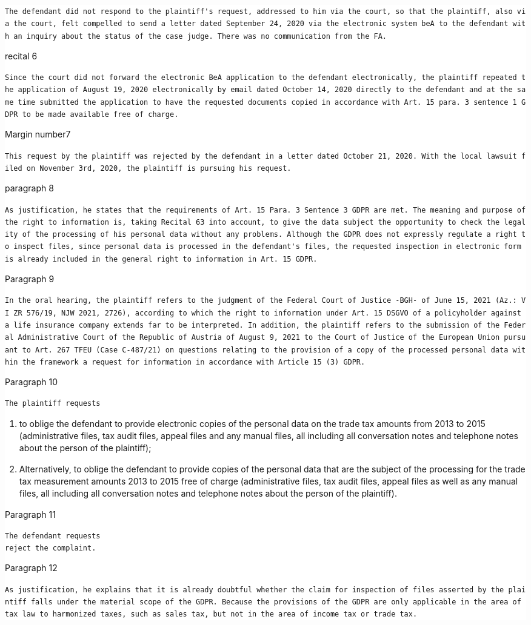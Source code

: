     The defendant did not respond to the plaintiff's request, addressed to him via the court, so that the plaintiff, also via the court, felt compelled to send a letter dated September 24, 2020 via the electronic system beA to the defendant with an inquiry about the status of the case judge. There was no communication from the FA.

recital 6

    Since the court did not forward the electronic BeA application to the defendant electronically, the plaintiff repeated the application of August 19, 2020 electronically by email dated October 14, 2020 directly to the defendant and at the same time submitted the application to have the requested documents copied in accordance with Art. 15 para. 3 sentence 1 GDPR to be made available free of charge.

Margin number7

    This request by the plaintiff was rejected by the defendant in a letter dated October 21, 2020. With the local lawsuit filed on November 3rd, 2020, the plaintiff is pursuing his request.

paragraph 8

    As justification, he states that the requirements of Art. 15 Para. 3 Sentence 3 GDPR are met. The meaning and purpose of the right to information is, taking Recital 63 into account, to give the data subject the opportunity to check the legality of the processing of his personal data without any problems. Although the GDPR does not expressly regulate a right to inspect files, since personal data is processed in the defendant's files, the requested inspection in electronic form is already included in the general right to information in Art. 15 GDPR.

Paragraph 9

    In the oral hearing, the plaintiff refers to the judgment of the Federal Court of Justice -BGH- of June 15, 2021 (Az.: VI ZR 576/19, NJW 2021, 2726), according to which the right to information under Art. 15 DSGVO of a policyholder against a life insurance company extends far to be interpreted. In addition, the plaintiff refers to the submission of the Federal Administrative Court of the Republic of Austria of August 9, 2021 to the Court of Justice of the European Union pursuant to Art. 267 TFEU (Case C-487/21) on questions relating to the provision of a copy of the processed personal data within the framework a request for information in accordance with Article 15 (3) GDPR.

Paragraph 10

    The plaintiff requests

1. to oblige the defendant to provide electronic copies of the personal data on the trade tax amounts from 2013 to 2015 (administrative files, tax audit files, appeal files and any manual files, all including all conversation notes and telephone notes about the person of the plaintiff);

2. Alternatively, to oblige the defendant to provide copies of the personal data that are the subject of the processing for the trade tax measurement amounts 2013 to 2015 free of charge (administrative files, tax audit files, appeal files as well as any manual files, all including all conversation notes and telephone notes about the person of the plaintiff).

Paragraph 11

    The defendant requests
    reject the complaint.

Paragraph 12

    As justification, he explains that it is already doubtful whether the claim for inspection of files asserted by the plaintiff falls under the material scope of the GDPR. Because the provisions of the GDPR are only applicable in the area of tax law to harmonized taxes, such as sales tax, but not in the area of income tax or trade tax.

